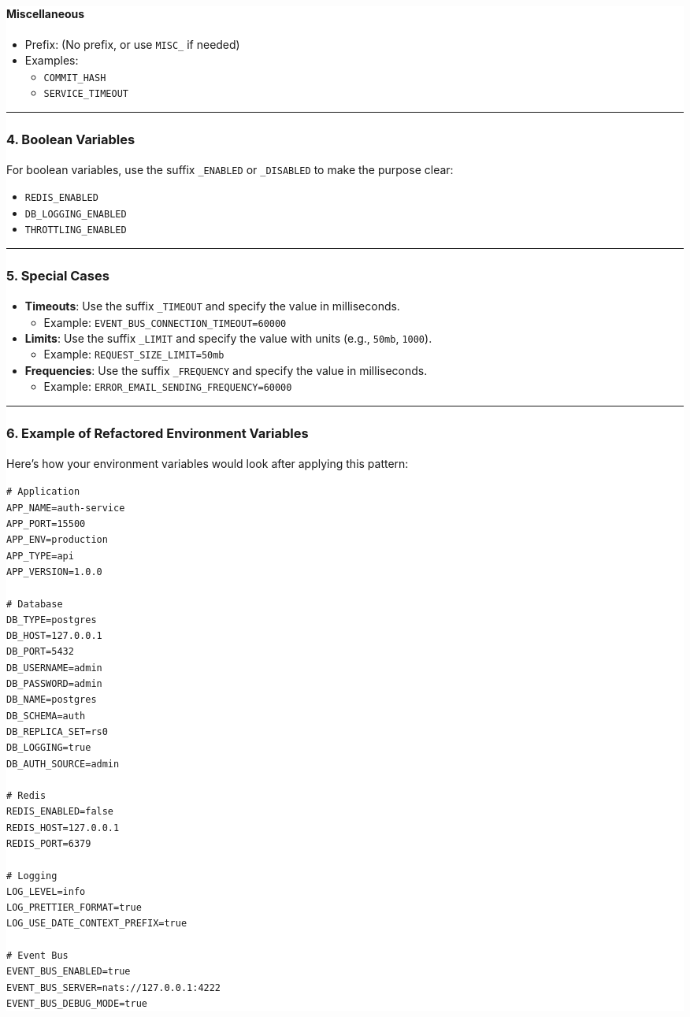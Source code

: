 #### **Miscellaneous**
- Prefix: (No prefix, or use `MISC_` if needed)
- Examples:
  - `COMMIT_HASH`
  - `SERVICE_TIMEOUT`

---

### **4. Boolean Variables**
For boolean variables, use the suffix `_ENABLED` or `_DISABLED` to make the purpose clear:
- `REDIS_ENABLED`
- `DB_LOGGING_ENABLED`
- `THROTTLING_ENABLED`

---

### **5. Special Cases**
- **Timeouts**: Use the suffix `_TIMEOUT` and specify the value in milliseconds.
  - Example: `EVENT_BUS_CONNECTION_TIMEOUT=60000`
- **Limits**: Use the suffix `_LIMIT` and specify the value with units (e.g., `50mb`, `1000`).
  - Example: `REQUEST_SIZE_LIMIT=50mb`
- **Frequencies**: Use the suffix `_FREQUENCY` and specify the value in milliseconds.
  - Example: `ERROR_EMAIL_SENDING_FREQUENCY=60000`

---

### **6. Example of Refactored Environment Variables**

Here’s how your environment variables would look after applying this pattern:

```env
# Application
APP_NAME=auth-service
APP_PORT=15500
APP_ENV=production
APP_TYPE=api
APP_VERSION=1.0.0

# Database
DB_TYPE=postgres
DB_HOST=127.0.0.1
DB_PORT=5432
DB_USERNAME=admin
DB_PASSWORD=admin
DB_NAME=postgres
DB_SCHEMA=auth
DB_REPLICA_SET=rs0
DB_LOGGING=true
DB_AUTH_SOURCE=admin

# Redis
REDIS_ENABLED=false
REDIS_HOST=127.0.0.1
REDIS_PORT=6379

# Logging
LOG_LEVEL=info
LOG_PRETTIER_FORMAT=true
LOG_USE_DATE_CONTEXT_PREFIX=true

# Event Bus
EVENT_BUS_ENABLED=true
EVENT_BUS_SERVER=nats://127.0.0.1:4222
EVENT_BUS_DEBUG_MODE=true
```